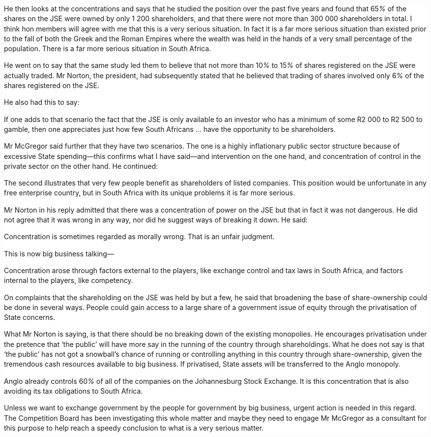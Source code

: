 <p>He then looks at the concentrations and says that he studied the position over the past five years and found that 65<i>&#x0025;</i> of the shares on the JSE were owned by only 1 200 shareholders, and that there were not more than 300 000 shareholders in total. I think hon members will agree with me that this is a very serious situation. In fact it is a far more serious situation than existed prior to the fall of both the Greek and the Roman Empires where the wealth was held in the hands of a very small percentage of the population. There is a far more serious situation in South Africa.</p>

<p>He went on to say that the same study led them to believe that not more than 10<i>&#x0025;</i> to 15<i>&#x0025;</i> of shares registered on the JSE were actually traded. Mr Norton, the president, had subsequently stated that he believed that trading of shares involved only 6<i>&#x0025;</i> of the shares registered on the JSE.</p>

<p>He also had this to say:</p>

<block name="quote">If one adds to that scenario the fact that the JSE is only available to an investor who has a minimum of some R2 000 to R2 500 to gamble, then one appreciates just how few South Africans &#x2026; have the opportunity to be shareholders.</block>

<p>Mr McGregor said further that they have two <span class="col_3509-3510" refersTo="page_0599"/>scenarios. The one is a highly inflationary public sector structure because of excessive State spending&#x2014;this confirms what I have said&#x2014;and intervention on the one hand, and concentration of control in the private sector on the other hand. He continued:</p>

<block name="quote">The second illustrates that very few people benefit as shareholders of listed companies. This position would be unfortunate in any free enterprise country, but in South Africa with its unique problems it is far more serious.</block>

<p>Mr Norton in his reply admitted that there was a concentration of power on the JSE but that in fact it was not dangerous. He did not agree that it was wrong in any way, nor did he suggest ways of breaking it down. He said:</p>

<block name="quote">Concentration is sometimes regarded as morally wrong. That is an unfair judgment.</block>

<p>This is now big business talking&#x2014;</p>

<block name="quote">Concentration arose through factors external to the players, like exchange control and tax laws in South Africa, and factors internal to the players, like competency.</block>

<p>On complaints that the shareholding on the JSE was held by but a few, he said that broadening the base of share-ownership could be done in several ways. People could gain access to a large share of a government issue of equity through the privatisation of State concerns.</p>

<p>What Mr Norton is saying, is that there should be no breaking down of the existing monopolies. He encourages privatisation under the pretence that &#x2018;the public&#x2019; will have more say in the running of the country through shareholdings. What he does not say is that &#x2018;the public&#x2019; has not got a snowball&#x2019;s chance of running or controlling anything in this country through share-ownership, given the tremendous cash resources available to big business. If privatised, State assets will be transferred to the Anglo monopoly.</p>

<p>Anglo already controls 60<i>&#x0025;</i> of all of the companies on the Johannesburg Stock Exchange. It is this concentration that is also avoiding its tax obligations to South Africa.</p>

<p>Unless we want to exchange government by the people for government by big business, urgent action is needed in this regard. The Competition Board has been investigating this whole matter and maybe they need to engage Mr McGregor as a consultant for this purpose to help reach a speedy conclusion to what is a very serious matter.</p>

